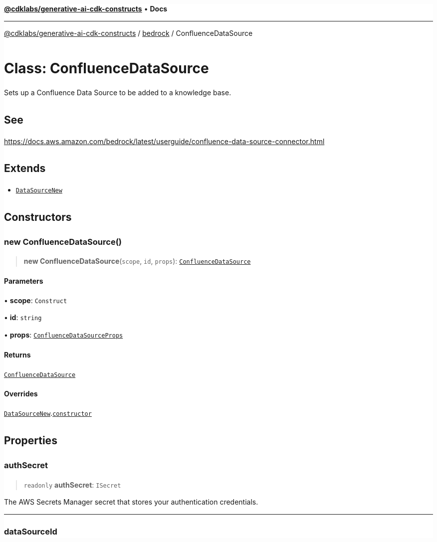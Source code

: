 [**@cdklabs/generative-ai-cdk-constructs**](../../../README.md) • **Docs**

***

[@cdklabs/generative-ai-cdk-constructs](../../../README.md) / [bedrock](../README.md) / ConfluenceDataSource

# Class: ConfluenceDataSource

Sets up a Confluence Data Source to be added to a knowledge base.

## See

https://docs.aws.amazon.com/bedrock/latest/userguide/confluence-data-source-connector.html

## Extends

- [`DataSourceNew`](DataSourceNew.md)

## Constructors

### new ConfluenceDataSource()

> **new ConfluenceDataSource**(`scope`, `id`, `props`): [`ConfluenceDataSource`](ConfluenceDataSource.md)

#### Parameters

• **scope**: `Construct`

• **id**: `string`

• **props**: [`ConfluenceDataSourceProps`](../interfaces/ConfluenceDataSourceProps.md)

#### Returns

[`ConfluenceDataSource`](ConfluenceDataSource.md)

#### Overrides

[`DataSourceNew`](DataSourceNew.md).[`constructor`](DataSourceNew.md#constructors)

## Properties

### authSecret

> `readonly` **authSecret**: `ISecret`

The AWS Secrets Manager secret that stores your authentication credentials.

***

### dataSourceId
